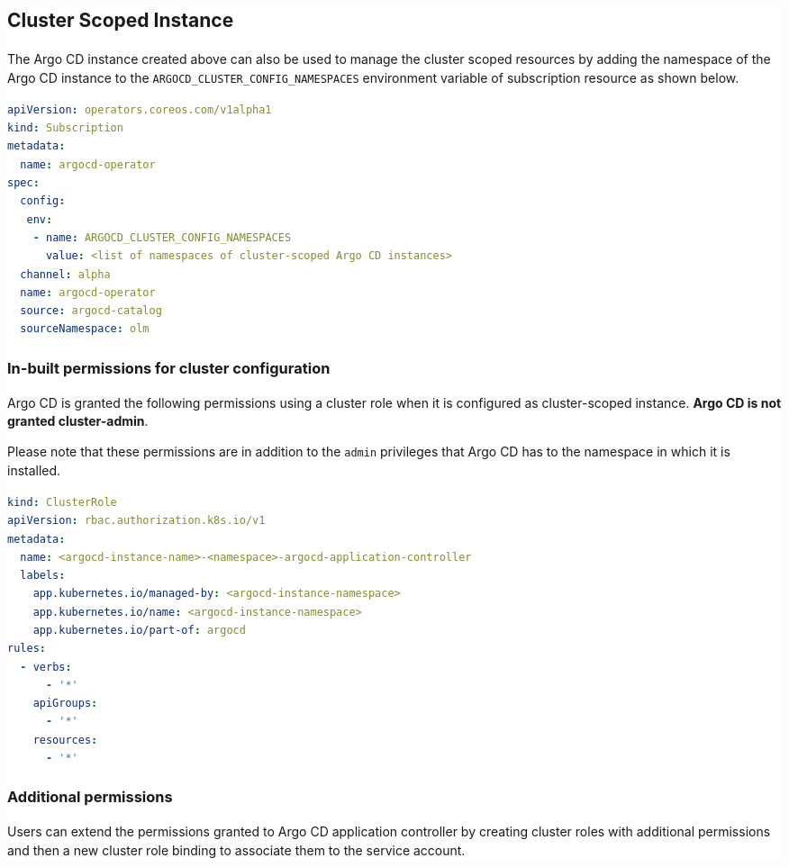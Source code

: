 ## Cluster Scoped Instance

The Argo CD instance created above can also be used to manage the cluster scoped resources by adding the namespace of the Argo CD instance to the `ARGOCD_CLUSTER_CONFIG_NAMESPACES` environment variable of subscription resource as shown below.

```yml
apiVersion: operators.coreos.com/v1alpha1
kind: Subscription
metadata:
  name: argocd-operator
spec:
  config:
   env: 
    - name: ARGOCD_CLUSTER_CONFIG_NAMESPACES
      value: <list of namespaces of cluster-scoped Argo CD instances>
  channel: alpha
  name: argocd-operator
  source: argocd-catalog
  sourceNamespace: olm
```

### In-built permissions for cluster configuration

Argo CD is granted the following permissions using a cluster role when it is configured as cluster-scoped instance. **Argo CD is not granted cluster-admin**.

Please note that these permissions are in addition to the `admin` privileges that Argo CD has to the namespace in which it is installed.

```yaml
kind: ClusterRole
apiVersion: rbac.authorization.k8s.io/v1
metadata:
  name: <argocd-instance-name>-<namespace>-argocd-application-controller
  labels:
    app.kubernetes.io/managed-by: <argocd-instance-namespace>
    app.kubernetes.io/name: <argocd-instance-namespace>
    app.kubernetes.io/part-of: argocd
rules:
  - verbs:
      - '*'
    apiGroups:
      - '*'
    resources:
      - '*'
```

### Additional permissions

Users can extend the permissions granted to Argo CD application controller by creating cluster roles with additional permissions and then a new cluster role binding to associate them to the service account.
